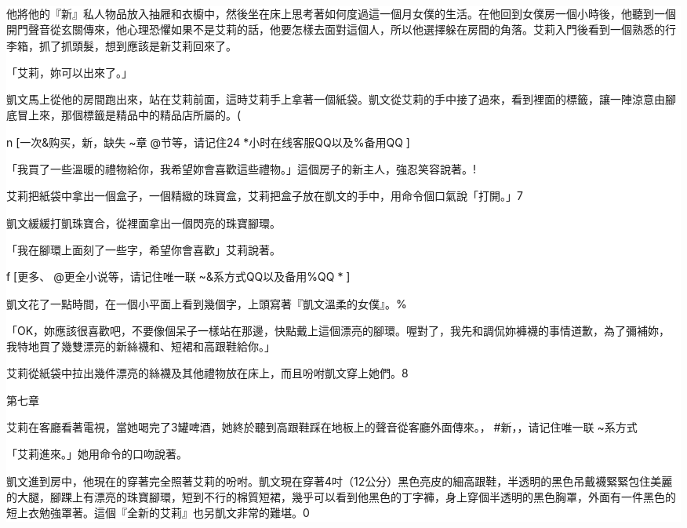 

他將他的『新』私人物品放入抽屜和衣櫥中，然後坐在床上思考著如何度過這一個月女僕的生活。在他回到女僕房一個小時後，他聽到一個開門聲音從玄關傳來，他心理恐懼如果不是艾莉的話，他要怎樣去面對這個人，所以他選擇躲在房間的角落。艾莉入門後看到一個熟悉的行李箱，抓了抓頭髮，想到應該是新艾莉回來了。





「艾莉，妳可以出來了。」





凱文馬上從他的房間跑出來，站在艾莉前面，這時艾莉手上拿著一個紙袋。凱文從艾莉的手中接了過來，看到裡面的標籤，讓一陣涼意由腳底冒上來，那個標籤是精品中的精品店所屬的。(

n [一次&购买，新，缺失 ~章 @节等，请记住24 *小时在线客服QQ以及%备用QQ ]



「我買了一些溫暖的禮物給你，我希望妳會喜歡這些禮物。」這個房子的新主人，強忍笑容說著。!



艾莉把紙袋中拿出一個盒子，一個精緻的珠寶盒，艾莉把盒子放在凱文的手中，用命令個口氣說「打開。」7



凱文緩緩打凱珠寶合，從裡面拿出一個閃亮的珠寶腳環。





「我在腳環上面刻了一些字，希望你會喜歡」艾莉說著。

f [更多、 @更全小说等，请记住唯一联 ~&系方式QQ以及备用%QQ * ]



凱文花了一點時間，在一個小平面上看到幾個字，上頭寫著『凱文溫柔的女僕』。%





「OK，妳應該很喜歡吧，不要像個呆子一樣站在那邊，快點戴上這個漂亮的腳環。喔對了，我先和調侃妳褲襪的事情道歉，為了彌補妳，我特地買了幾雙漂亮的新絲襪和、短裙和高跟鞋給你。」



艾莉從紙袋中拉出幾件漂亮的絲襪及其他禮物放在床上，而且吩咐凱文穿上她們。8









第七章



艾莉在客廳看著電視，當她喝完了3罐啤酒，她終於聽到高跟鞋踩在地板上的聲音從客廳外面傳來。， #新，，请记住唯一联 ~系方式



「艾莉進來。」她用命令的口吻說著。





凱文進到房中，他現在的穿著完全照著艾莉的吩咐。凱文現在穿著4吋（12公分）黑色亮皮的細高跟鞋，半透明的黑色吊戴襪緊緊包住美麗的大腿，腳踝上有漂亮的珠寶腳環，短到不行的棉質短裙，幾乎可以看到他黑色的丁字褲，身上穿個半透明的黑色胸罩，外面有一件黑色的短上衣勉強罩著。這個『全新的艾莉』也另凱文非常的難堪。0
